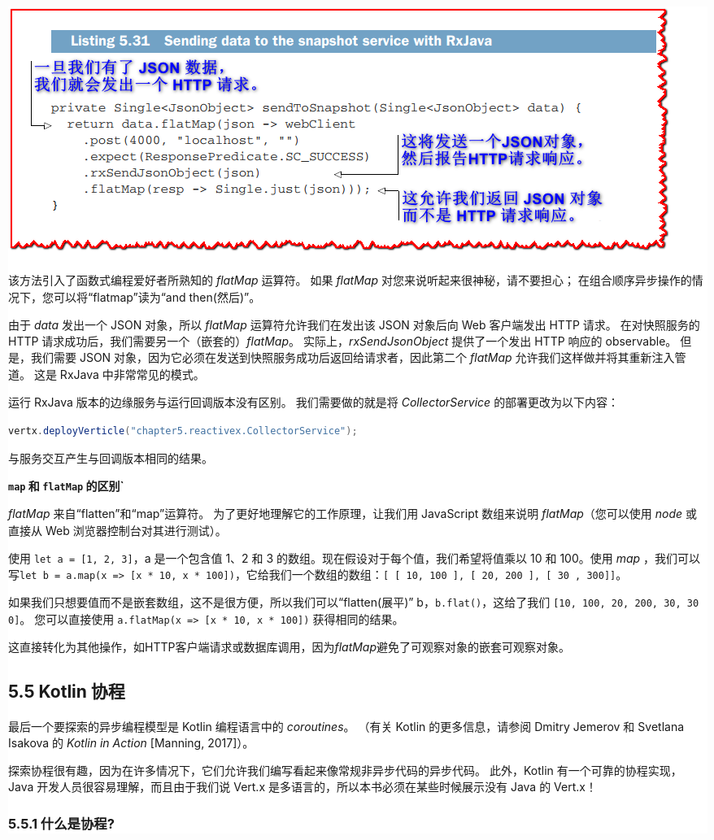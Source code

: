 ![清单 5.31 使用 RxJava 向快照服务发送数据](Chapter5-BeyondCallbacks.assets/Listing_5_31.png)

该方法引入了函数式编程爱好者所熟知的 *flatMap* 运算符。 如果 *flatMap* 对您来说听起来很神秘，请不要担心； 在组合顺序异步操作的情况下，您可以将“flatmap”读为“and then(然后)”。

由于 *data* 发出一个 JSON 对象，所以 *flatMap* 运算符允许我们在发出该 JSON 对象后向 Web 客户端发出 HTTP 请求。 在对快照服务的 HTTP 请求成功后，我们需要另一个（嵌套的）*flatMap*。 实际上，*rxSendJsonObject* 提供了一个发出 HTTP 响应的 observable。 但是，我们需要 JSON 对象，因为它必须在发送到快照服务成功后返回给请求者，因此第二个 *flatMap* 允许我们这样做并将其重新注入管道。 这是 RxJava 中非常常见的模式。

运行 RxJava 版本的边缘服务与运行回调版本没有区别。 我们需要做的就是将 *CollectorService* 的部署更改为以下内容：

```java
vertx.deployVerticle("chapter5.reactivex.CollectorService");
```

与服务交互产生与回调版本相同的结果。

**`map` 和 `flatMap` 的区别`**

*flatMap* 来自“flatten”和“map”运算符。 为了更好地理解它的工作原理，让我们用 JavaScript 数组来说明 *flatMap*（您可以使用 *node* 或直接从 Web 浏览器控制台对其进行测试）。

使用 `let a = [1, 2, 3]`，a 是一个包含值 1、2 和 3 的数组。现在假设对于每个值，我们希望将值乘以 10 和 100。使用 *map* ，我们可以写`let b = a.map(x => [x * 10, x * 100])`，它给我们一个数组的数组：`[ [ 10, 100 ], [ 20, 200 ], [ 30 , 300]]`。

如果我们只想要值而不是嵌套数组，这不是很方便，所以我们可以“flatten(展平)” b，`b.flat()`，这给了我们 `[10, 100, 20, 200, 30, 300]`。 您可以直接使用 `a.flatMap(x => [x * 10, x * 100])` 获得相同的结果。

这直接转化为其他操作，如HTTP客户端请求或数据库调用，因为*flatMap*避免了可观察对象的嵌套可观察对象。

## 5.5 Kotlin 协程

最后一个要探索的异步编程模型是 Kotlin 编程语言中的 *coroutines*。 （有关 Kotlin 的更多信息，请参阅 Dmitry Jemerov 和 Svetlana Isakova 的 *Kotlin in Action* [Manning, 2017]）。

探索协程很有趣，因为在许多情况下，它们允许我们编写看起来像常规非异步代码的异步代码。 此外，Kotlin 有一个可靠的协程实现，Java 开发人员很容易理解，而且由于我们说 Vert.x 是多语言的，所以本书必须在某些时候展示没有 Java 的 Vert.x！

### 5.5.1 什么是协程?
